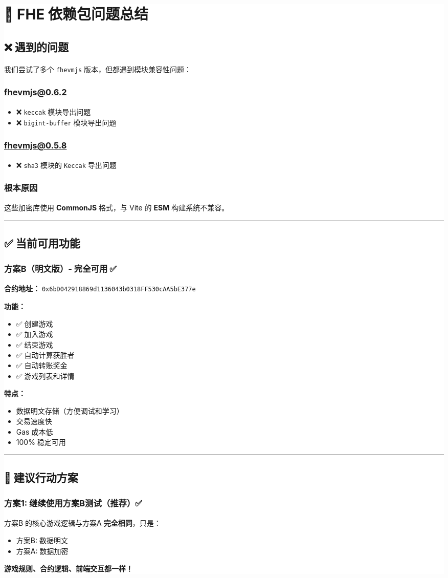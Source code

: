 # 🔴 FHE 依赖包问题总结

## ❌ 遇到的问题

我们尝试了多个 `fhevmjs` 版本，但都遇到模块兼容性问题：

### fhevmjs@0.6.2
- ❌ `keccak` 模块导出问题
- ❌ `bigint-buffer` 模块导出问题

### fhevmjs@0.5.8
- ❌ `sha3` 模块的 `Keccak` 导出问题

### 根本原因
这些加密库使用 **CommonJS** 格式，与 Vite 的 **ESM** 构建系统不兼容。

---

## ✅ 当前可用功能

### 方案B（明文版）- 完全可用 ✅

**合约地址：** `0x6bD042918869d1136043b0318FF530cAA5bE377e`

**功能：**
- ✅ 创建游戏
- ✅ 加入游戏
- ✅ 结束游戏
- ✅ 自动计算获胜者
- ✅ 自动转账奖金
- ✅ 游戏列表和详情

**特点：**
- 数据明文存储（方便调试和学习）
- 交易速度快
- Gas 成本低
- 100% 稳定可用

---

## 🎯 建议行动方案

### 方案1: 继续使用方案B测试（推荐）✅

方案B 的核心游戏逻辑与方案A **完全相同**，只是：
- 方案B: 数据明文
- 方案A: 数据加密

**游戏规则、合约逻辑、前端交互都一样！**
